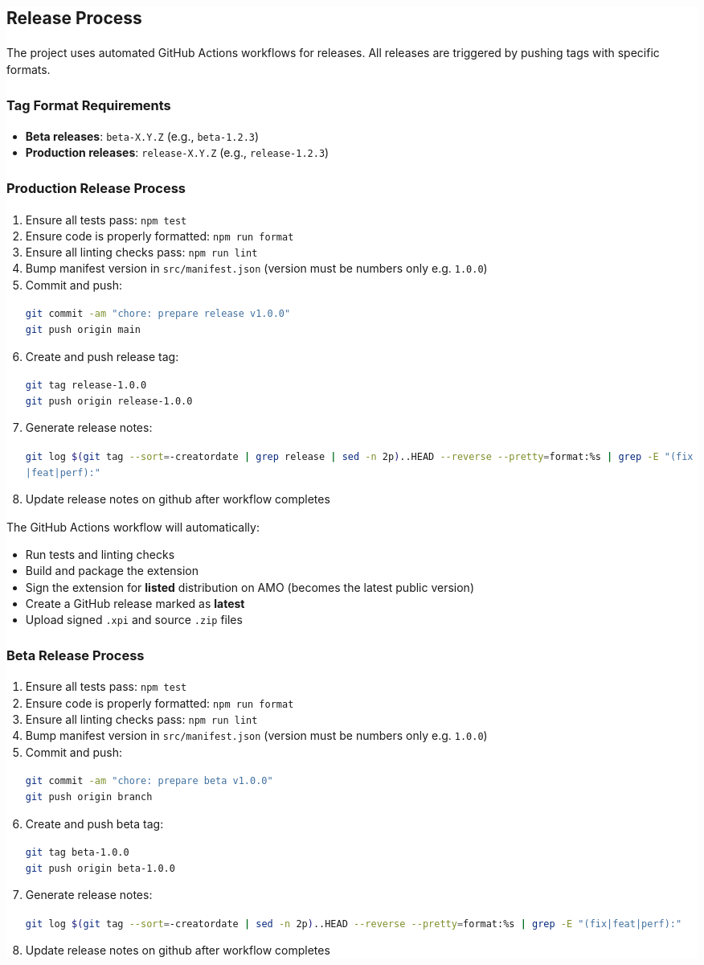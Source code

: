 ## Release Process

The project uses automated GitHub Actions workflows for releases. All releases are triggered by pushing tags with specific formats.

### Tag Format Requirements

- **Beta releases**: `beta-X.Y.Z` (e.g., `beta-1.2.3`)
- **Production releases**: `release-X.Y.Z` (e.g., `release-1.2.3`)

### Production Release Process

1. Ensure all tests pass: `npm test`
2. Ensure code is properly formatted: `npm run format`
3. Ensure all linting checks pass: `npm run lint`
4. Bump manifest version in `src/manifest.json` (version must be numbers only e.g. `1.0.0`)
5. Commit and push:
   ```bash
   git commit -am "chore: prepare release v1.0.0"
   git push origin main
   ```
6. Create and push release tag:
   ```bash
   git tag release-1.0.0
   git push origin release-1.0.0
   ```
7. Generate release notes:
   ```bash
   git log $(git tag --sort=-creatordate | grep release | sed -n 2p)..HEAD --reverse --pretty=format:%s | grep -E "(fix|feat|perf):"
   ```
8. Update release notes on github after workflow completes

The GitHub Actions workflow will automatically:

- Run tests and linting checks
- Build and package the extension
- Sign the extension for **listed** distribution on AMO (becomes the latest public version)
- Create a GitHub release marked as **latest**
- Upload signed `.xpi` and source `.zip` files

### Beta Release Process

1. Ensure all tests pass: `npm test`
2. Ensure code is properly formatted: `npm run format`
3. Ensure all linting checks pass: `npm run lint`
4. Bump manifest version in `src/manifest.json` (version must be numbers only e.g. `1.0.0`)
5. Commit and push:
   ```bash
   git commit -am "chore: prepare beta v1.0.0"
   git push origin branch
   ```
6. Create and push beta tag:
   ```bash
   git tag beta-1.0.0
   git push origin beta-1.0.0
   ```
7. Generate release notes:
   ```bash
   git log $(git tag --sort=-creatordate | sed -n 2p)..HEAD --reverse --pretty=format:%s | grep -E "(fix|feat|perf):"
   ```
8. Update release notes on github after workflow completes
